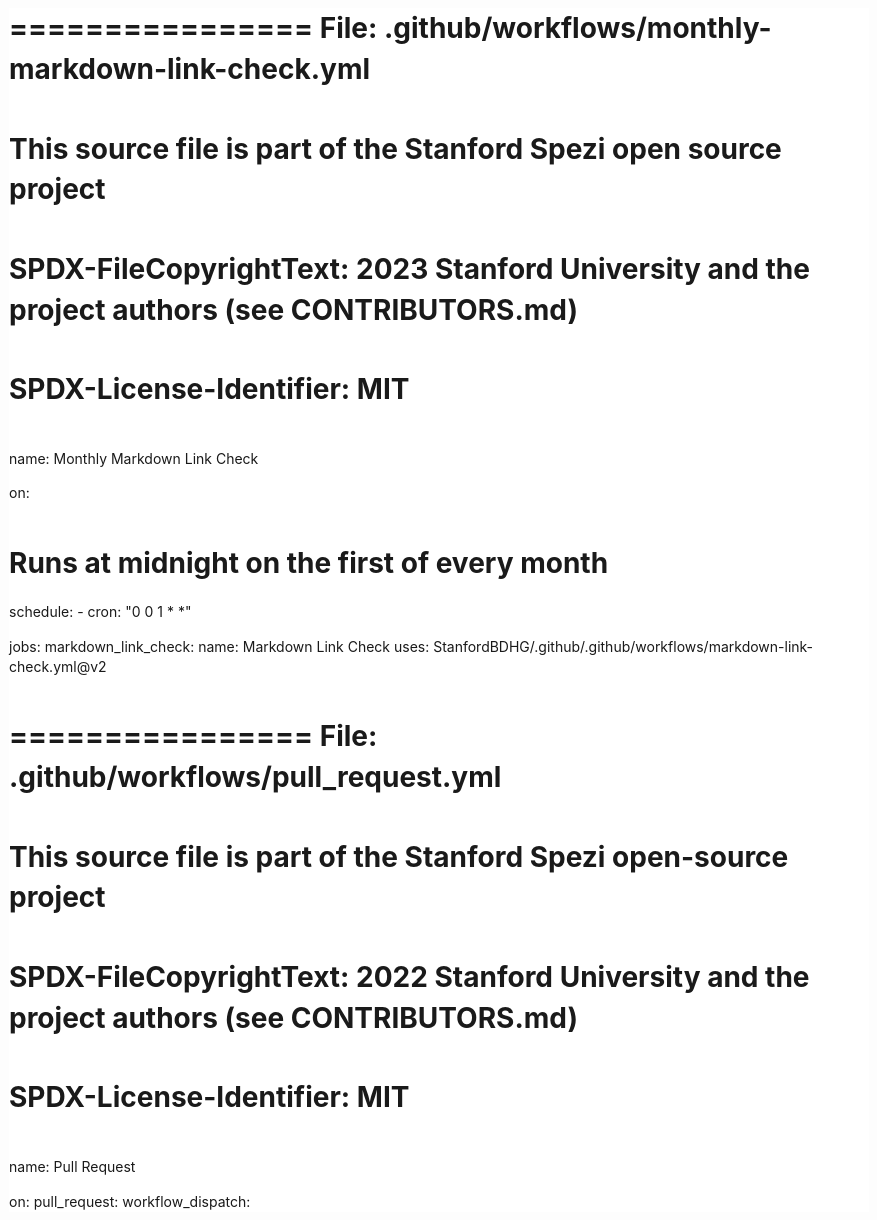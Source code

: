 ================
File: .github/workflows/monthly-markdown-link-check.yml
================
#
# This source file is part of the Stanford Spezi open source project
#
# SPDX-FileCopyrightText: 2023 Stanford University and the project authors (see CONTRIBUTORS.md)
#
# SPDX-License-Identifier: MIT
#

name: Monthly Markdown Link Check

on:
  # Runs at midnight on the first of every month
  schedule:
    - cron: "0 0 1 * *"

jobs:
  markdown_link_check:
    name: Markdown Link Check
    uses: StanfordBDHG/.github/.github/workflows/markdown-link-check.yml@v2

================
File: .github/workflows/pull_request.yml
================
#
# This source file is part of the Stanford Spezi open-source project
#
# SPDX-FileCopyrightText: 2022 Stanford University and the project authors (see CONTRIBUTORS.md)
#
# SPDX-License-Identifier: MIT
#

name: Pull Request

on:
  pull_request:
  workflow_dispatch:
